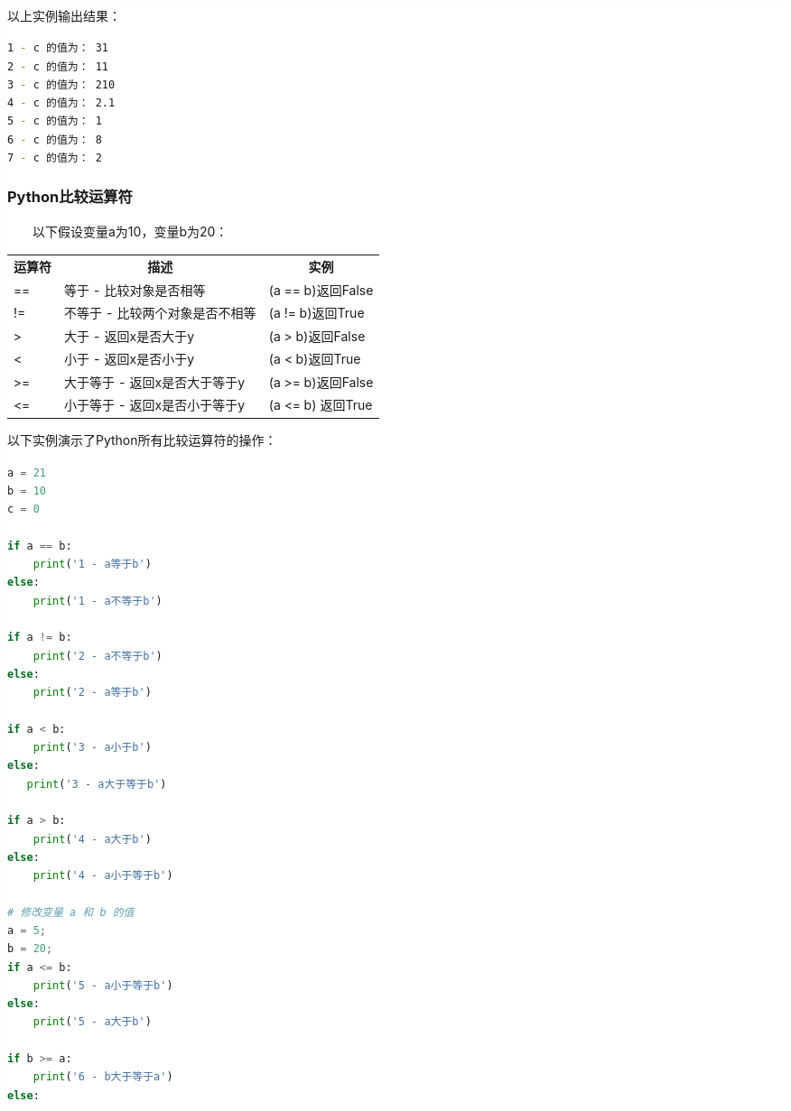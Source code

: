 ```python
```

以上实例输出结果：

```sh
1 - c 的值为： 31
2 - c 的值为： 11
3 - c 的值为： 210
4 - c 的值为： 2.1
5 - c 的值为： 1
6 - c 的值为： 8
7 - c 的值为： 2
```

### Python比较运算符

&emsp;&emsp;以下假设变量a为10，变量b为20：

<table>
<tr><th>运算符</th><th>描述</th><th>实例</th></tr>
<tr><td>==</td><td>等于 - 比较对象是否相等</td><td>(a == b)返回False</td></tr>
<tr><td>!=</td><td>不等于 - 比较两个对象是否不相等</td><td>(a != b)返回True</td></tr>
<tr><td>></td><td>大于 - 返回x是否大于y</td><td>(a > b)返回False</td></tr>
<tr><td><</td><td>小于 - 返回x是否小于y</td><td>(a < b)返回True</td></tr>
<tr><td>>=</td><td>大于等于 - 返回x是否大于等于y</td><td>(a >= b)返回False</td></tr>
<tr><td><=</td><td>小于等于 - 返回x是否小于等于y</td><td>(a <= b) 返回True</td></tr>
</table>

以下实例演示了Python所有比较运算符的操作：

```python
a = 21
b = 10
c = 0

if a == b:
    print('1 - a等于b')
else:
    print('1 - a不等于b')

if a != b:
    print('2 - a不等于b')
else:
    print('2 - a等于b')

if a < b:
    print('3 - a小于b')
else:
   print('3 - a大于等于b')

if a > b:
    print('4 - a大于b')
else:
    print('4 - a小于等于b')

# 修改变量 a 和 b 的值
a = 5;
b = 20;
if a <= b:
    print('5 - a小于等于b')
else:
    print('5 - a大于b')

if b >= a:
    print('6 - b大于等于a')
else:
```